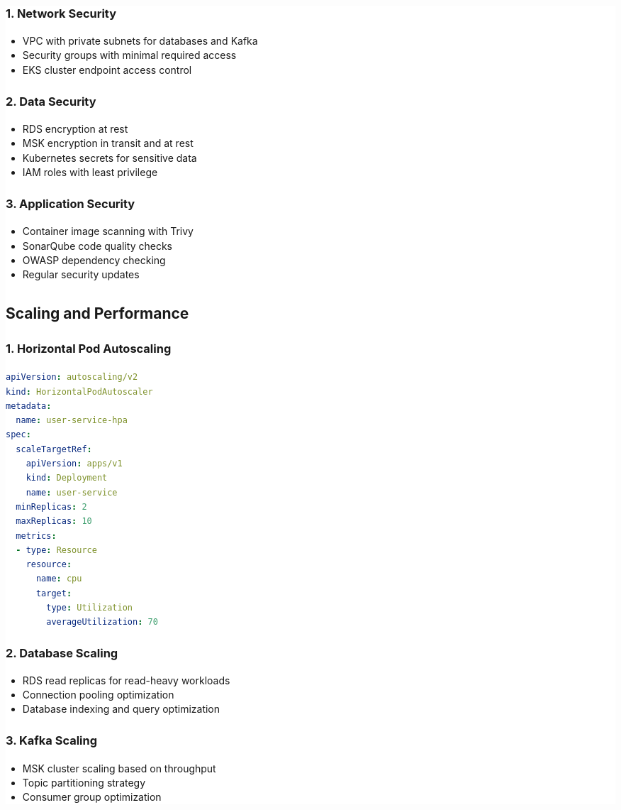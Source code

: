 ### 1. Network Security
- VPC with private subnets for databases and Kafka
- Security groups with minimal required access
- EKS cluster endpoint access control

### 2. Data Security
- RDS encryption at rest
- MSK encryption in transit and at rest
- Kubernetes secrets for sensitive data
- IAM roles with least privilege

### 3. Application Security
- Container image scanning with Trivy
- SonarQube code quality checks
- OWASP dependency checking
- Regular security updates

## Scaling and Performance

### 1. Horizontal Pod Autoscaling
```yaml
apiVersion: autoscaling/v2
kind: HorizontalPodAutoscaler
metadata:
  name: user-service-hpa
spec:
  scaleTargetRef:
    apiVersion: apps/v1
    kind: Deployment
    name: user-service
  minReplicas: 2
  maxReplicas: 10
  metrics:
  - type: Resource
    resource:
      name: cpu
      target:
        type: Utilization
        averageUtilization: 70
```

### 2. Database Scaling
- RDS read replicas for read-heavy workloads
- Connection pooling optimization
- Database indexing and query optimization

### 3. Kafka Scaling
- MSK cluster scaling based on throughput
- Topic partitioning strategy
- Consumer group optimization
